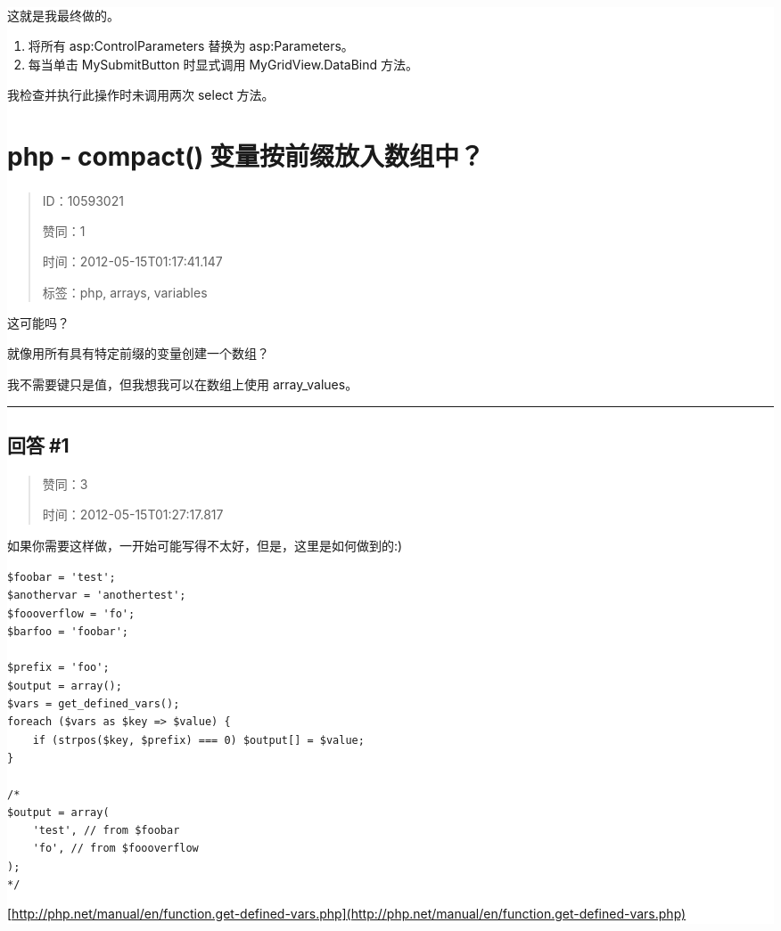 这就是我最终做的。

1.  将所有 asp:ControlParameters 替换为 asp:Parameters。
2.  每当单击 MySubmitButton 时显式调用 MyGridView.DataBind 方法。

我检查并执行此操作时未调用两次 select 方法。

# php - compact() 变量按前缀放入数组中？

> ID：10593021
> 
> 赞同：1
> 
> 时间：2012-05-15T01:17:41.147
> 
> 标签：php, arrays, variables

这可能吗？

就像用所有具有特定前缀的变量创建一个数组？

我不需要键只是值，但我想我可以在数组上使用 array_values。

* * *

## 回答 #1

> 赞同：3
> 
> 时间：2012-05-15T01:27:17.817

如果你需要这样做，一开始可能写得不太好，但是，这里是如何做到的:)

```
$foobar = 'test';
$anothervar = 'anothertest';
$foooverflow = 'fo';
$barfoo = 'foobar';

$prefix = 'foo';
$output = array();
$vars = get_defined_vars();
foreach ($vars as $key => $value) {
    if (strpos($key, $prefix) === 0) $output[] = $value;
}

/*
$output = array(
    'test', // from $foobar
    'fo', // from $foooverflow
);
*/ 
```

[http://php.net/manual/en/function.get-defined-vars.php](http://php.net/manual/en/function.get-defined-vars.php)
